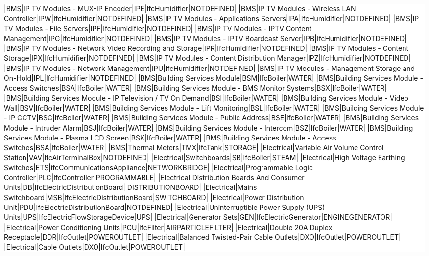 |BMS|IP TV Modules - MUX-IP Encoder|IPE|IfcHumidifier|NOTDEFINED|
|BMS|IP TV Modules - Wireless LAN Controller|IPW|IfcHumidifier|NOTDEFINED|
|BMS|IP TV Modules - Applications Servers|IPA|IfcHumidifier|NOTDEFINED|
|BMS|IP TV Modules - File Servers|IPF|IfcHumidifier|NOTDEFINED|
|BMS|IP TV Modules - IPTV Content Management|IPG|IfcHumidifier|NOTDEFINED|
|BMS|IP TV Modules - IPTV Boardcast Server|IPB|IfcHumidifier|NOTDEFINED|
|BMS|IP TV Modules - Network Video Recording and Storage|IPR|IfcHumidifier|NOTDEFINED|
|BMS|IP TV Modules - Content Storage|IPX|IfcHumidifier|NOTDEFINED|
|BMS|IP TV Modules - Content Distribution Manager|IPZ|IfcHumidifier|NOTDEFINED|
|BMS|IP TV Modules - Network Management|IPU|IfcHumidifier|NOTDEFINED|
|BMS|IP TV Modules - Management Storage and On-Hold|IPL|IfcHumidifier|NOTDEFINED|
|BMS|Building Services Module|BSM|IfcBoiler|WATER|
|BMS|Building Services Module - Access Switches|BSA|IfcBoiler|WATER|
|BMS|Building Services Module - BMS Monitor Systems|BSX|IfcBoiler|WATER|
|BMS|Building Services Module - IP Television / TV On Demand|BSI|IfcBoiler|WATER|
|BMS|Building Services Module - Video Wall|BSV|IfcBoiler|WATER|
|BMS|Building Services Module - Lift Monitoring|BSL|IfcBoiler|WATER|
|BMS|Building Services Module - IP CCTV|BSC|IfcBoiler|WATER|
|BMS|Building Services Module - Public Address|BSE|IfcBoiler|WATER|
|BMS|Building Services Module - Intruder Alarm|BSJ|IfcBoiler|WATER|
|BMS|Building Services Module - Intercom|BSZ|IfcBoiler|WATER|
|BMS|Building Services Module - Plasma LCD Screen|BSK|IfcBoiler|WATER|
|BMS|Building Services Module - Access Switches|BSA|IfcBoiler|WATER|
|BMS|Thermal Meters|TMX|IfcTank|STORAGE|
|Electrical|Variable Air Volume Control Station|VAV|IfcAirTerminalBox|NOTDEFINED|
|Electrical|Switchboards|SB|IfcBoiler|STEAM|
|Electrical|High Voltage Earthing Switches|ETS|ifcCommunicationsAppliance|NETWORKBRIDGE|
|Electrical|Programmable Logic Controller|PLC|IfcController|PROGRAMMABLE|
|Electrical|Distribution Boards And Consumer Units|DB|IfcElectricDistributionBoard| DISTRIBUTIONBOARD|
|Electrical|Mains Switchboard|MSB|IfcElectricDistributionBoard|SWITCHBOARD|
|Electrical|Power Distribution Unit|PDU|IfcElectricDistributionBoard|NOTDEFINED|
|Electrical|Uninterruptible Power Supply (UPS) Units|UPS|IfcElectricFlowStorageDevice|UPS|
|Electrical|Generator Sets|GEN|IfcElectricGenerator|ENGINEGENERATOR|
|Electrical|Power Conditioning Units|PCU|IfcFilter|AIRPARTICLEFILTER|
|Electrical|Double 20A Duplex Receptacle|DDR|IfcOutlet|POWEROUTLET|
|Electrical|Balanced Twisted-Pair Cable Outlets|DXO|IfcOutlet|POWEROUTLET|
|Electrical|Cable Outlets|DXO|IfcOutlet|POWEROUTLET|
